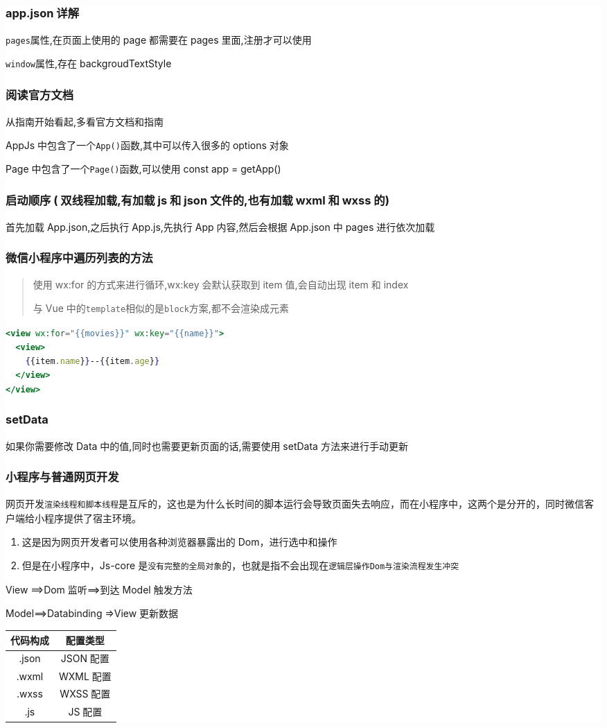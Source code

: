 ### app.json 详解

`pages`属性,在页面上使用的 page 都需要在 pages 里面,注册才可以使用

`window`属性,存在 backgroudTextStyle

### 阅读官方文档

从指南开始看起,多看官方文档和指南

AppJs 中包含了一个`App()`函数,其中可以传入很多的 options 对象

Page 中包含了一个`Page()`函数,可以使用 const app = getApp()

### 启动顺序 ( 双线程加载,有加载 js 和 json 文件的,也有加载 wxml 和 wxss 的)

首先加载 App.json,之后执行 App.js,先执行 App 内容,然后会根据 App.json 中 pages 进行依次加载

### 微信小程序中遍历列表的方法

> 使用 wx:for 的方式来进行循环,wx:key 会默认获取到 item 值,会自动出现 item 和 index
>
> 与 Vue 中的`template`相似的是`block`方案,都不会渲染成元素

```jsx
<view wx:for="{{movies}}" wx:key="{{name}}">
  <view>
    {{item.name}}--{{item.age}}
  </view>
</view>
```

### setData

如果你需要修改 Data 中的值,同时也需要更新页面的话,需要使用 setData 方法来进行手动更新

### 小程序与普通网页开发

网页开发`渲染线程和脚本线程`是互斥的，这也是为什么长时间的脚本运行会导致页面失去响应，而在小程序中，这两个是分开的，同时微信客户端给小程序提供了宿主环境。

1. 这是因为网页开发者可以使用各种浏览器暴露出的 Dom，进行选中和操作

2. 但是在小程序中，Js-core 是`没有完整的全局对象`的，也就是指不会出现在`逻辑层操作Dom与渲染流程发生冲突`

View ==>Dom 监听==>到达 Model 触发方法

Model==>Databinding =>View 更新数据

| 代码构成 | 配置类型  |
| :------: | :-------: |
|  .json   | JSON 配置 |
|  .wxml   | WXML 配置 |
|  .wxss   | WXSS 配置 |
|   .js    |  JS 配置  |
